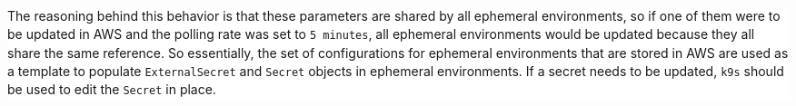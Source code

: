 The reasoning behind this behavior is that these parameters are shared by all ephemeral environments, so if one of them were
to be updated in AWS and the polling rate was set to `5 minutes`, all ephemeral environments would be updated because they all share
the same reference. So essentially, the set of configurations for ephemeral environments that are stored in AWS are used as a template
to populate `ExternalSecret` and `Secret` objects in ephemeral environments. If a secret needs to be updated, `k9s` should be used
to edit the `Secret` in place.